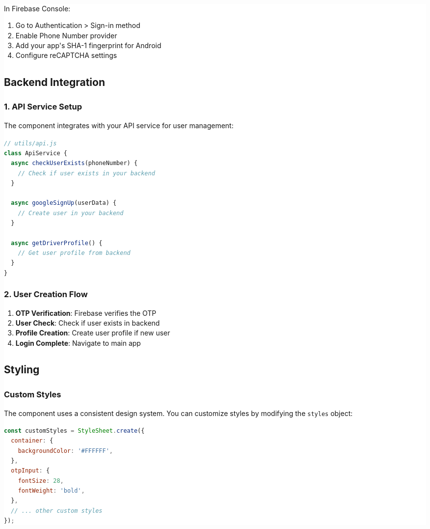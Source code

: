 In Firebase Console:
1. Go to Authentication > Sign-in method
2. Enable Phone Number provider
3. Add your app's SHA-1 fingerprint for Android
4. Configure reCAPTCHA settings

## Backend Integration

### 1. API Service Setup

The component integrates with your API service for user management:

```javascript
// utils/api.js
class ApiService {
  async checkUserExists(phoneNumber) {
    // Check if user exists in your backend
  }

  async googleSignUp(userData) {
    // Create user in your backend
  }

  async getDriverProfile() {
    // Get user profile from backend
  }
}
```

### 2. User Creation Flow

1. **OTP Verification**: Firebase verifies the OTP
2. **User Check**: Check if user exists in backend
3. **Profile Creation**: Create user profile if new user
4. **Login Complete**: Navigate to main app

## Styling

### Custom Styles

The component uses a consistent design system. You can customize styles by modifying the `styles` object:

```javascript
const customStyles = StyleSheet.create({
  container: {
    backgroundColor: '#FFFFFF',
  },
  otpInput: {
    fontSize: 28,
    fontWeight: 'bold',
  },
  // ... other custom styles
});
```
